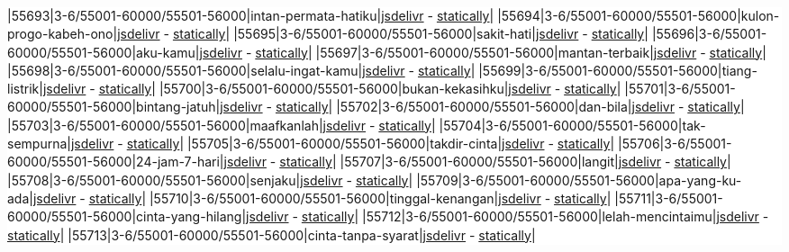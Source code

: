 |55693|3-6/55001-60000/55501-56000|intan-permata-hatiku|[jsdelivr](https://cdn.jsdelivr.net/gh/dbchord/png-c-600x600_3-6/55001-60000/55501-56000/intan-permata-hatiku.png) - [statically](https://cdn.statically.io/gh/dbchord/png-c-600x600_3-6/img/55001-60000/55501-56000/intan-permata-hatiku.png)|
|55694|3-6/55001-60000/55501-56000|kulon-progo-kabeh-ono|[jsdelivr](https://cdn.jsdelivr.net/gh/dbchord/png-c-600x600_3-6/55001-60000/55501-56000/kulon-progo-kabeh-ono.png) - [statically](https://cdn.statically.io/gh/dbchord/png-c-600x600_3-6/img/55001-60000/55501-56000/kulon-progo-kabeh-ono.png)|
|55695|3-6/55001-60000/55501-56000|sakit-hati|[jsdelivr](https://cdn.jsdelivr.net/gh/dbchord/png-c-600x600_3-6/55001-60000/55501-56000/sakit-hati.png) - [statically](https://cdn.statically.io/gh/dbchord/png-c-600x600_3-6/img/55001-60000/55501-56000/sakit-hati.png)|
|55696|3-6/55001-60000/55501-56000|aku-kamu|[jsdelivr](https://cdn.jsdelivr.net/gh/dbchord/png-c-600x600_3-6/55001-60000/55501-56000/aku-kamu.png) - [statically](https://cdn.statically.io/gh/dbchord/png-c-600x600_3-6/img/55001-60000/55501-56000/aku-kamu.png)|
|55697|3-6/55001-60000/55501-56000|mantan-terbaik|[jsdelivr](https://cdn.jsdelivr.net/gh/dbchord/png-c-600x600_3-6/55001-60000/55501-56000/mantan-terbaik.png) - [statically](https://cdn.statically.io/gh/dbchord/png-c-600x600_3-6/img/55001-60000/55501-56000/mantan-terbaik.png)|
|55698|3-6/55001-60000/55501-56000|selalu-ingat-kamu|[jsdelivr](https://cdn.jsdelivr.net/gh/dbchord/png-c-600x600_3-6/55001-60000/55501-56000/selalu-ingat-kamu.png) - [statically](https://cdn.statically.io/gh/dbchord/png-c-600x600_3-6/img/55001-60000/55501-56000/selalu-ingat-kamu.png)|
|55699|3-6/55001-60000/55501-56000|tiang-listrik|[jsdelivr](https://cdn.jsdelivr.net/gh/dbchord/png-c-600x600_3-6/55001-60000/55501-56000/tiang-listrik.png) - [statically](https://cdn.statically.io/gh/dbchord/png-c-600x600_3-6/img/55001-60000/55501-56000/tiang-listrik.png)|
|55700|3-6/55001-60000/55501-56000|bukan-kekasihku|[jsdelivr](https://cdn.jsdelivr.net/gh/dbchord/png-c-600x600_3-6/55001-60000/55501-56000/bukan-kekasihku.png) - [statically](https://cdn.statically.io/gh/dbchord/png-c-600x600_3-6/img/55001-60000/55501-56000/bukan-kekasihku.png)|
|55701|3-6/55001-60000/55501-56000|bintang-jatuh|[jsdelivr](https://cdn.jsdelivr.net/gh/dbchord/png-c-600x600_3-6/55001-60000/55501-56000/bintang-jatuh.png) - [statically](https://cdn.statically.io/gh/dbchord/png-c-600x600_3-6/img/55001-60000/55501-56000/bintang-jatuh.png)|
|55702|3-6/55001-60000/55501-56000|dan-bila|[jsdelivr](https://cdn.jsdelivr.net/gh/dbchord/png-c-600x600_3-6/55001-60000/55501-56000/dan-bila.png) - [statically](https://cdn.statically.io/gh/dbchord/png-c-600x600_3-6/img/55001-60000/55501-56000/dan-bila.png)|
|55703|3-6/55001-60000/55501-56000|maafkanlah|[jsdelivr](https://cdn.jsdelivr.net/gh/dbchord/png-c-600x600_3-6/55001-60000/55501-56000/maafkanlah.png) - [statically](https://cdn.statically.io/gh/dbchord/png-c-600x600_3-6/img/55001-60000/55501-56000/maafkanlah.png)|
|55704|3-6/55001-60000/55501-56000|tak-sempurna|[jsdelivr](https://cdn.jsdelivr.net/gh/dbchord/png-c-600x600_3-6/55001-60000/55501-56000/tak-sempurna.png) - [statically](https://cdn.statically.io/gh/dbchord/png-c-600x600_3-6/img/55001-60000/55501-56000/tak-sempurna.png)|
|55705|3-6/55001-60000/55501-56000|takdir-cinta|[jsdelivr](https://cdn.jsdelivr.net/gh/dbchord/png-c-600x600_3-6/55001-60000/55501-56000/takdir-cinta.png) - [statically](https://cdn.statically.io/gh/dbchord/png-c-600x600_3-6/img/55001-60000/55501-56000/takdir-cinta.png)|
|55706|3-6/55001-60000/55501-56000|24-jam-7-hari|[jsdelivr](https://cdn.jsdelivr.net/gh/dbchord/png-c-600x600_3-6/55001-60000/55501-56000/24-jam-7-hari.png) - [statically](https://cdn.statically.io/gh/dbchord/png-c-600x600_3-6/img/55001-60000/55501-56000/24-jam-7-hari.png)|
|55707|3-6/55001-60000/55501-56000|langit|[jsdelivr](https://cdn.jsdelivr.net/gh/dbchord/png-c-600x600_3-6/55001-60000/55501-56000/langit.png) - [statically](https://cdn.statically.io/gh/dbchord/png-c-600x600_3-6/img/55001-60000/55501-56000/langit.png)|
|55708|3-6/55001-60000/55501-56000|senjaku|[jsdelivr](https://cdn.jsdelivr.net/gh/dbchord/png-c-600x600_3-6/55001-60000/55501-56000/senjaku.png) - [statically](https://cdn.statically.io/gh/dbchord/png-c-600x600_3-6/img/55001-60000/55501-56000/senjaku.png)|
|55709|3-6/55001-60000/55501-56000|apa-yang-ku-ada|[jsdelivr](https://cdn.jsdelivr.net/gh/dbchord/png-c-600x600_3-6/55001-60000/55501-56000/apa-yang-ku-ada.png) - [statically](https://cdn.statically.io/gh/dbchord/png-c-600x600_3-6/img/55001-60000/55501-56000/apa-yang-ku-ada.png)|
|55710|3-6/55001-60000/55501-56000|tinggal-kenangan|[jsdelivr](https://cdn.jsdelivr.net/gh/dbchord/png-c-600x600_3-6/55001-60000/55501-56000/tinggal-kenangan.png) - [statically](https://cdn.statically.io/gh/dbchord/png-c-600x600_3-6/img/55001-60000/55501-56000/tinggal-kenangan.png)|
|55711|3-6/55001-60000/55501-56000|cinta-yang-hilang|[jsdelivr](https://cdn.jsdelivr.net/gh/dbchord/png-c-600x600_3-6/55001-60000/55501-56000/cinta-yang-hilang.png) - [statically](https://cdn.statically.io/gh/dbchord/png-c-600x600_3-6/img/55001-60000/55501-56000/cinta-yang-hilang.png)|
|55712|3-6/55001-60000/55501-56000|lelah-mencintaimu|[jsdelivr](https://cdn.jsdelivr.net/gh/dbchord/png-c-600x600_3-6/55001-60000/55501-56000/lelah-mencintaimu.png) - [statically](https://cdn.statically.io/gh/dbchord/png-c-600x600_3-6/img/55001-60000/55501-56000/lelah-mencintaimu.png)|
|55713|3-6/55001-60000/55501-56000|cinta-tanpa-syarat|[jsdelivr](https://cdn.jsdelivr.net/gh/dbchord/png-c-600x600_3-6/55001-60000/55501-56000/cinta-tanpa-syarat.png) - [statically](https://cdn.statically.io/gh/dbchord/png-c-600x600_3-6/img/55001-60000/55501-56000/cinta-tanpa-syarat.png)|